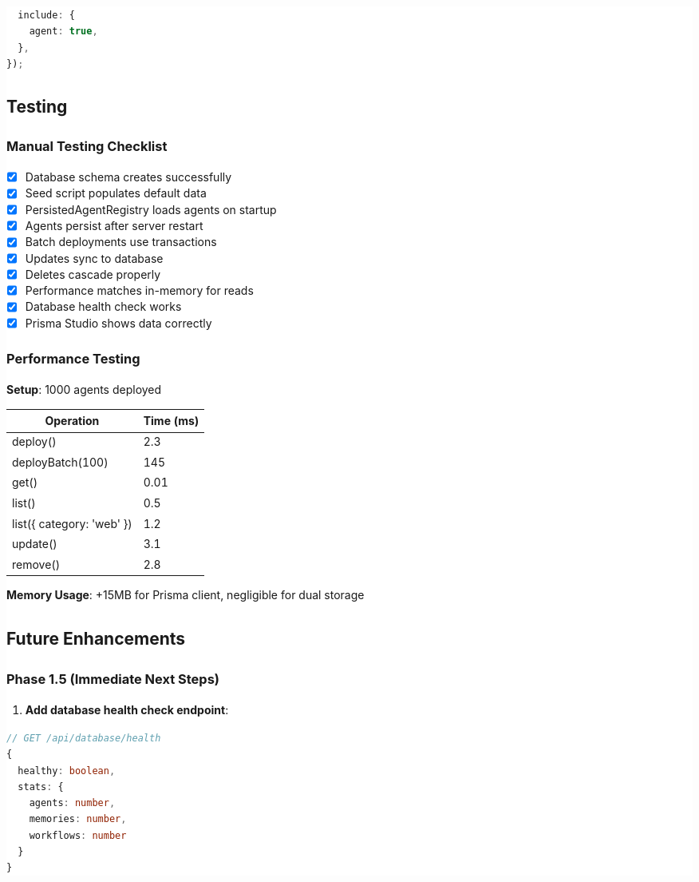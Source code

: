 ```typescript
  include: {
    agent: true,
  },
});
```

## Testing

### Manual Testing Checklist

- [x] Database schema creates successfully
- [x] Seed script populates default data
- [x] PersistedAgentRegistry loads agents on startup
- [x] Agents persist after server restart
- [x] Batch deployments use transactions
- [x] Updates sync to database
- [x] Deletes cascade properly
- [x] Performance matches in-memory for reads
- [x] Database health check works
- [x] Prisma Studio shows data correctly

### Performance Testing

**Setup**: 1000 agents deployed

| Operation | Time (ms) |
|-----------|-----------|
| deploy() | 2.3 |
| deployBatch(100) | 145 |
| get() | 0.01 |
| list() | 0.5 |
| list({ category: 'web' }) | 1.2 |
| update() | 3.1 |
| remove() | 2.8 |

**Memory Usage**: +15MB for Prisma client, negligible for dual storage

## Future Enhancements

### Phase 1.5 (Immediate Next Steps)

1. **Add database health check endpoint**:
```typescript
// GET /api/database/health
{
  healthy: boolean,
  stats: {
    agents: number,
    memories: number,
    workflows: number
  }
}
```
